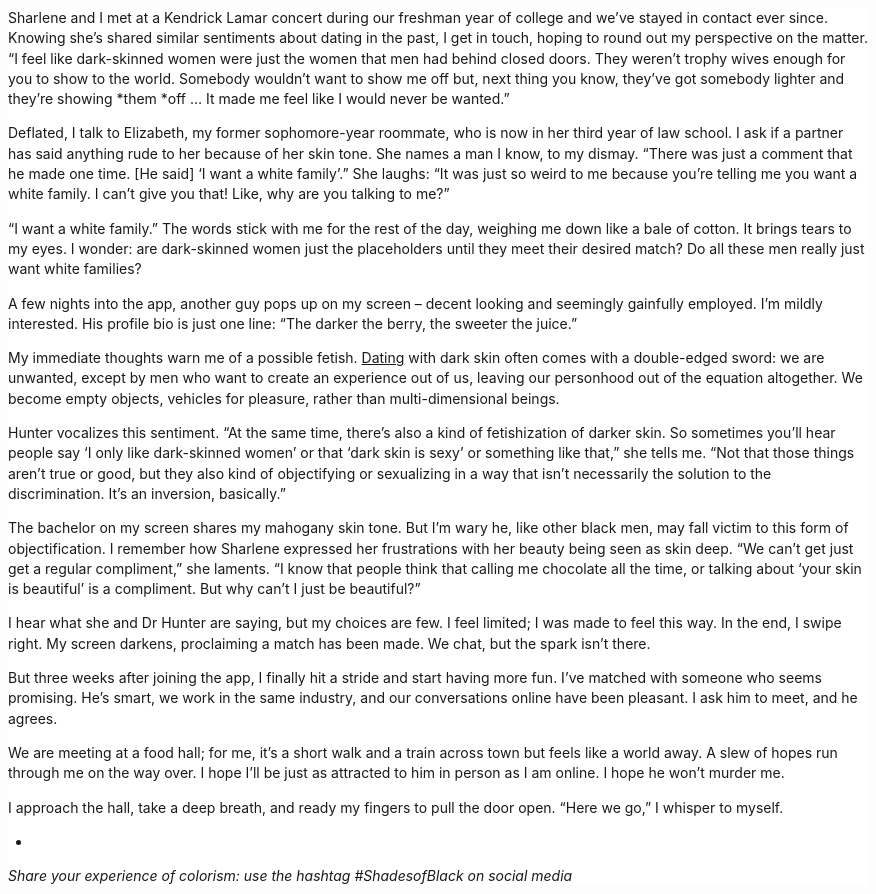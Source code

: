 Sharlene and I met at a Kendrick Lamar concert during our freshman year of college and we’ve stayed in contact ever since. Knowing she’s shared similar sentiments about dating in the past, I get in touch, hoping to round out my perspective on the matter. “I feel like dark-skinned women were just the women that men had behind closed doors. They weren’t trophy wives enough for you to show to the world. Somebody wouldn’t want to show me off but, next thing you know, they’ve got somebody lighter and they’re showing *them *off … It made me feel like I would never be wanted.”

Deflated, I talk to Elizabeth, my former sophomore-year roommate, who is now in her third year of law school. I ask if a partner has said anything rude to her because of her skin tone. She names a man I know, to my dismay. “There was just a comment that he made one time. [He said] ‘I want a white family’.” She laughs: “It was just so weird to me because you’re telling me you want a white family. I can’t give you that! Like, why are you talking to me?”

“I want a white family.” The words stick with me for the rest of the day, weighing me down like a bale of cotton. It brings tears to my eyes. I wonder: are dark-skinned women just the placeholders until they meet their desired match? Do all these men really just want white families?

A few nights into the app, another guy pops up on my screen – decent looking and seemingly gainfully employed. I’m mildly interested. His profile bio is just one line: “The darker the berry, the sweeter the juice.”

My immediate thoughts warn me of a possible fetish. [Dating](https://www.theguardian.com/lifeandstyle/dating) with dark skin often comes with a double-edged sword: we are unwanted, except by men who want to create an experience out of us, leaving our personhood out of the equation altogether. We become empty objects, vehicles for pleasure, rather than multi-dimensional beings.

Hunter vocalizes this sentiment. “At the same time, there’s also a kind of fetishization of darker skin. So sometimes you’ll hear people say ‘I only like dark-skinned women’ or that ‘dark skin is sexy’ or something like that,” she tells me. “Not that those things aren’t true or good, but they also kind of objectifying or sexualizing in a way that isn’t necessarily the solution to the discrimination. It’s an inversion, basically.”

The bachelor on my screen shares my mahogany skin tone. But I’m wary he, like other black men, may fall victim to this form of objectification. I remember how Sharlene expressed her frustrations with her beauty being seen as skin deep. “We can’t get just get a regular compliment,” she laments. “I know that people think that calling me chocolate all the time, or talking about ‘your skin is beautiful’ is a compliment. But why can’t I just be beautiful?”

I hear what she and Dr Hunter are saying, but my choices are few. I feel limited; I was made to feel this way. In the end, I swipe right. My screen darkens, proclaiming a match has been made. We chat, but the spark isn’t there.

But three weeks after joining the app, I finally hit a stride and start having more fun. I’ve matched with someone who seems promising. He’s smart, we work in the same industry, and our conversations online have been pleasant. I ask him to meet, and he agrees.

We are meeting at a food hall; for me, it’s a short walk and a train across town but feels like a world away. A slew of hopes run through me on the way over. I hope I’ll be just as attracted to him in person as I am online. I hope he won’t murder me.

I approach the hall, take a deep breath, and ready my fingers to pull the door open. “Here we go,” I whisper to myself.

-

*Share your experience of colorism: use the hashtag #ShadesofBlack on social media*
